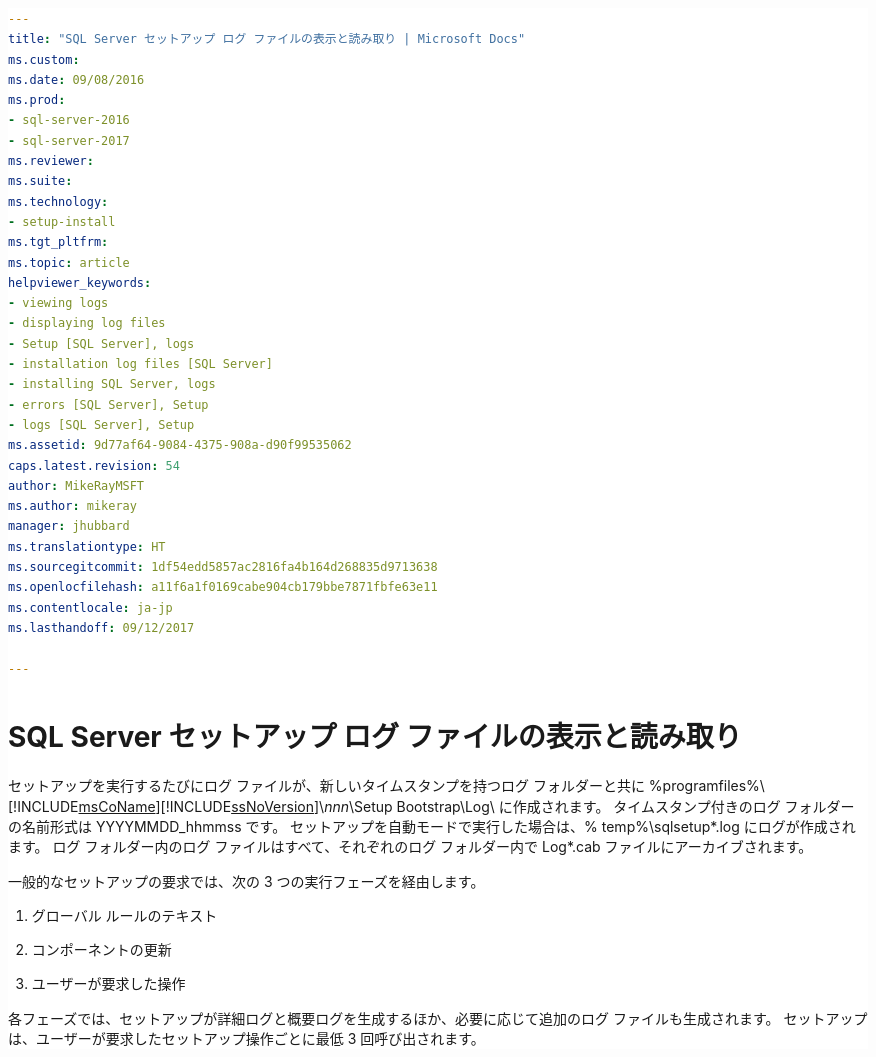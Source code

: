 ```yaml
---
title: "SQL Server セットアップ ログ ファイルの表示と読み取り | Microsoft Docs"
ms.custom: 
ms.date: 09/08/2016
ms.prod:
- sql-server-2016
- sql-server-2017
ms.reviewer: 
ms.suite: 
ms.technology:
- setup-install
ms.tgt_pltfrm: 
ms.topic: article
helpviewer_keywords:
- viewing logs
- displaying log files
- Setup [SQL Server], logs
- installation log files [SQL Server]
- installing SQL Server, logs
- errors [SQL Server], Setup
- logs [SQL Server], Setup
ms.assetid: 9d77af64-9084-4375-908a-d90f99535062
caps.latest.revision: 54
author: MikeRayMSFT
ms.author: mikeray
manager: jhubbard
ms.translationtype: HT
ms.sourcegitcommit: 1df54edd5857ac2816fa4b164d268835d9713638
ms.openlocfilehash: a11f6a1f0169cabe904cb179bbe7871fbfe63e11
ms.contentlocale: ja-jp
ms.lasthandoff: 09/12/2017

---
```


# <a name="view-and-read-sql-server-setup-log-files"></a>SQL Server セットアップ ログ ファイルの表示と読み取り
セットアップを実行するたびにログ ファイルが、新しいタイムスタンプを持つログ フォルダーと共に %programfiles%\\[!INCLUDE[msCoName](../../includes/msconame-md.md)][!INCLUDE[ssNoVersion](../../includes/ssnoversion-md.md)]\\*nnn*\Setup Bootstrap\Log\\ に作成されます。 タイムスタンプ付きのログ フォルダーの名前形式は YYYYMMDD_hhmmss です。 セットアップを自動モードで実行した場合は、% temp%\sqlsetup*.log にログが作成されます。 ログ フォルダー内のログ ファイルはすべて、それぞれのログ フォルダー内で Log\*.cab ファイルにアーカイブされます。  
  
 一般的なセットアップの要求では、次の 3 つの実行フェーズを経由します。  
  
1.  グローバル ルールのテキスト  
  
2.  コンポーネントの更新  
  
3.  ユーザーが要求した操作  
  
 各フェーズでは、セットアップが詳細ログと概要ログを生成するほか、必要に応じて追加のログ ファイルも生成されます。 セットアップは、ユーザーが要求したセットアップ操作ごとに最低 3 回呼び出されます。  
  